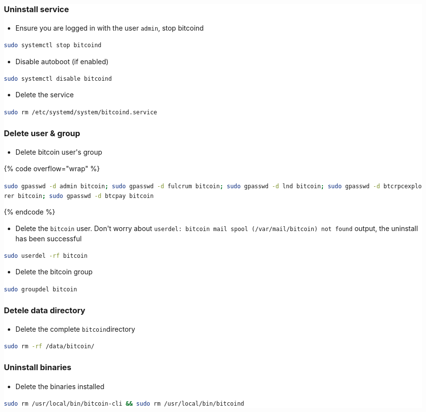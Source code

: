 ### Uninstall service

* Ensure you are logged in with the user `admin`, stop bitcoind

```bash
sudo systemctl stop bitcoind
```

* Disable autoboot (if enabled)

```bash
sudo systemctl disable bitcoind
```

* Delete the service

```bash
sudo rm /etc/systemd/system/bitcoind.service
```

### Delete user & group

* Delete bitcoin user's group

{% code overflow="wrap" %}
```bash
sudo gpasswd -d admin bitcoin; sudo gpasswd -d fulcrum bitcoin; sudo gpasswd -d lnd bitcoin; sudo gpasswd -d btcrpcexplorer bitcoin; sudo gpasswd -d btcpay bitcoin
```
{% endcode %}

* Delete the `bitcoin` user. Don't worry about `userdel: bitcoin mail spool (/var/mail/bitcoin) not found` output, the uninstall has been successful

```bash
sudo userdel -rf bitcoin
```

* Delete the bitcoin group

```bash
sudo groupdel bitcoin
```

### Detele data directory

* Delete the complete `bitcoin`directory

```bash
sudo rm -rf /data/bitcoin/
```

### Uninstall binaries

* Delete the binaries installed

```bash
sudo rm /usr/local/bin/bitcoin-cli && sudo rm /usr/local/bin/bitcoind
```
